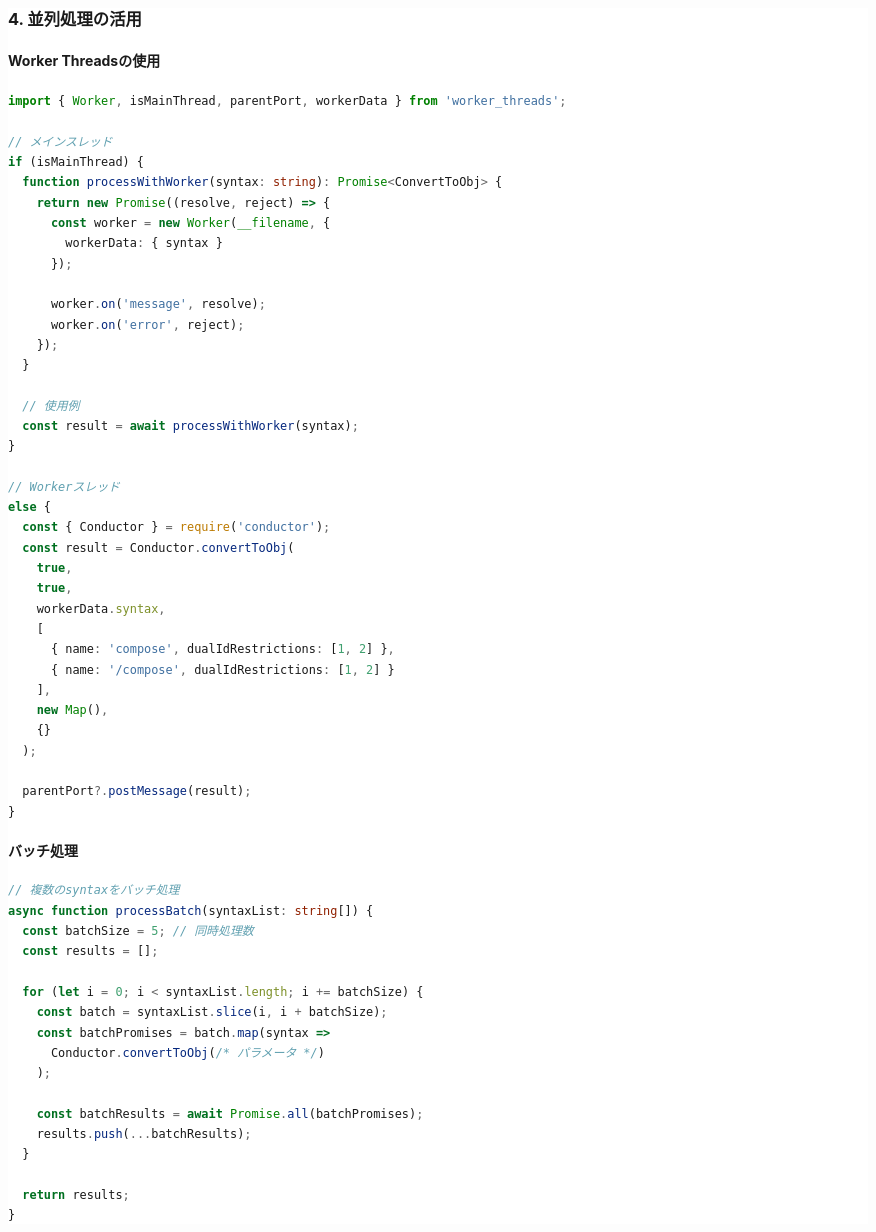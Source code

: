 ### 4. 並列処理の活用

#### Worker Threadsの使用
```typescript
import { Worker, isMainThread, parentPort, workerData } from 'worker_threads';

// メインスレッド
if (isMainThread) {
  function processWithWorker(syntax: string): Promise<ConvertToObj> {
    return new Promise((resolve, reject) => {
      const worker = new Worker(__filename, {
        workerData: { syntax }
      });
      
      worker.on('message', resolve);
      worker.on('error', reject);
    });
  }
  
  // 使用例
  const result = await processWithWorker(syntax);
}

// Workerスレッド
else {
  const { Conductor } = require('conductor');
  const result = Conductor.convertToObj(
    true,
    true,
    workerData.syntax,
    [
      { name: 'compose', dualIdRestrictions: [1, 2] },
      { name: '/compose', dualIdRestrictions: [1, 2] }
    ],
    new Map(),
    {}
  );
  
  parentPort?.postMessage(result);
}
```

#### バッチ処理
```typescript
// 複数のsyntaxをバッチ処理
async function processBatch(syntaxList: string[]) {
  const batchSize = 5; // 同時処理数
  const results = [];
  
  for (let i = 0; i < syntaxList.length; i += batchSize) {
    const batch = syntaxList.slice(i, i + batchSize);
    const batchPromises = batch.map(syntax => 
      Conductor.convertToObj(/* パラメータ */)
    );
    
    const batchResults = await Promise.all(batchPromises);
    results.push(...batchResults);
  }
  
  return results;
}
```
